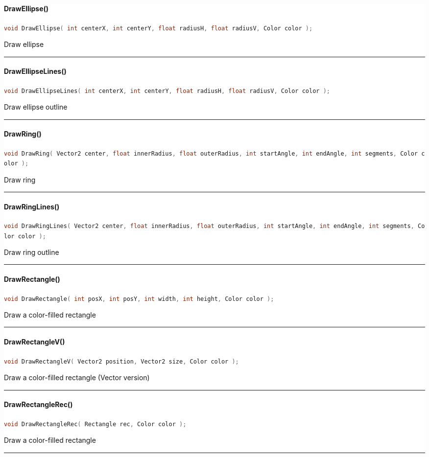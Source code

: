 
#### DrawEllipse()
``` c
void DrawEllipse( int centerX, int centerY, float radiusH, float radiusV, Color color );
```
Draw ellipse

---

#### DrawEllipseLines()
``` c
void DrawEllipseLines( int centerX, int centerY, float radiusH, float radiusV, Color color );
```
Draw ellipse outline

---

#### DrawRing()
``` c
void DrawRing( Vector2 center, float innerRadius, float outerRadius, int startAngle, int endAngle, int segments, Color color );
```
Draw ring

---

#### DrawRingLines()
``` c
void DrawRingLines( Vector2 center, float innerRadius, float outerRadius, int startAngle, int endAngle, int segments, Color color );
```
Draw ring outline

---

#### DrawRectangle()
``` c
void DrawRectangle( int posX, int posY, int width, int height, Color color );
```
Draw a color-filled rectangle

---

#### DrawRectangleV()
``` c
void DrawRectangleV( Vector2 position, Vector2 size, Color color );
```
Draw a color-filled rectangle (Vector version)

---

#### DrawRectangleRec()
``` c
void DrawRectangleRec( Rectangle rec, Color color );
```
Draw a color-filled rectangle

---